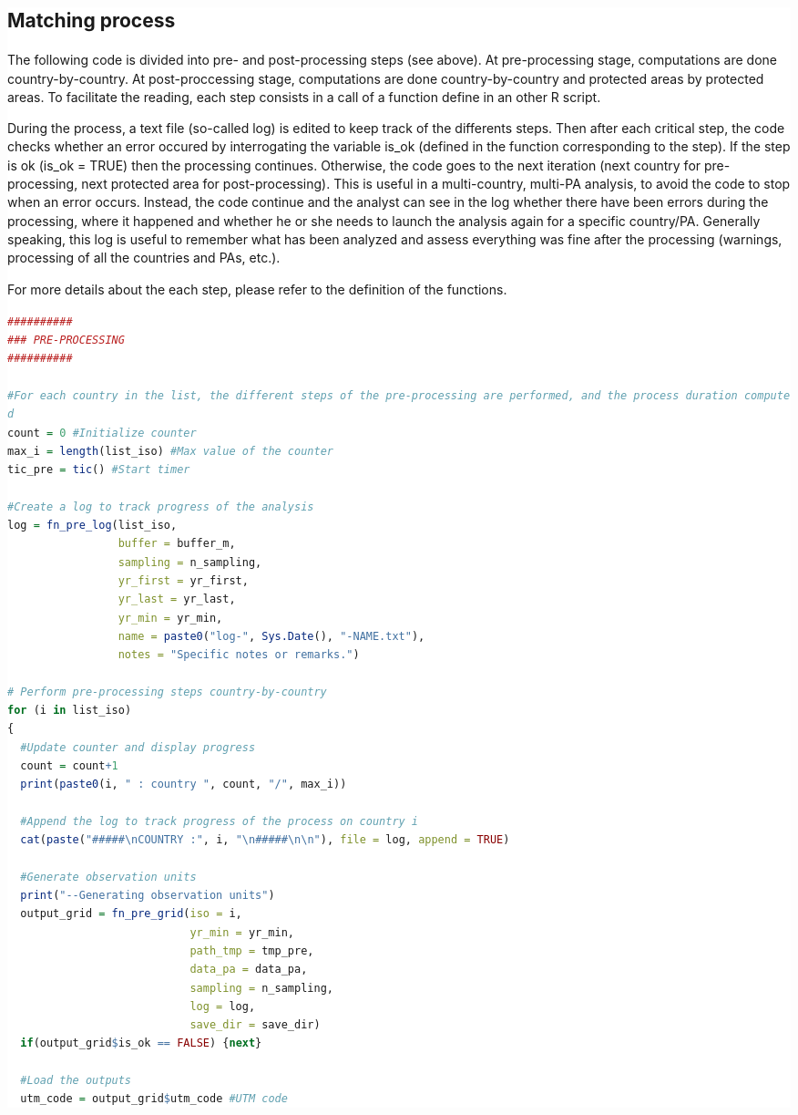 ## Matching process

The following code is divided into pre- and post-processing steps (see above). At pre-processing stage, computations are done country-by-country. At post-proccessing stage, computations are done country-by-country and protected areas by protected areas. To facilitate the reading, each step consists in a call of a function define in an other R script.

During the process, a text file (so-called log) is edited to keep track of the differents steps. Then after each critical step, the code checks whether an error occured by interrogating the variable is_ok (defined in the function corresponding to the step). If the step is ok (is_ok = TRUE) then the processing continues. Otherwise, the code goes to the next iteration (next country for pre-processing, next protected area for post-processing). This is useful in a multi-country, multi-PA analysis, to avoid the code to stop when an error occurs. Instead, the code continue and the analyst can see in the log whether there have been errors during the processing, where it happened and whether he or she needs to launch the analysis again for a specific country/PA. Generally speaking, this log is useful to remember what has been analyzed and assess everything was fine after the processing (warnings, processing of all the countries and PAs, etc.).

For more details about the each step, please refer to the definition of the functions.


```r
##########
### PRE-PROCESSING
##########

#For each country in the list, the different steps of the pre-processing are performed, and the process duration computed
count = 0 #Initialize counter
max_i = length(list_iso) #Max value of the counter
tic_pre = tic() #Start timer

#Create a log to track progress of the analysis
log = fn_pre_log(list_iso,
                 buffer = buffer_m,
                 sampling = n_sampling,
                 yr_first = yr_first,
                 yr_last = yr_last,
                 yr_min = yr_min,
                 name = paste0("log-", Sys.Date(), "-NAME.txt"),
                 notes = "Specific notes or remarks.")

# Perform pre-processing steps country-by-country
for (i in list_iso)            
{
  #Update counter and display progress
  count = count+1
  print(paste0(i, " : country ", count, "/", max_i))
  
  #Append the log to track progress of the process on country i
  cat(paste("#####\nCOUNTRY :", i, "\n#####\n\n"), file = log, append = TRUE)
     
  #Generate observation units
  print("--Generating observation units")
  output_grid = fn_pre_grid(iso = i, 
                            yr_min = yr_min,
                            path_tmp = tmp_pre, 
                            data_pa = data_pa,
                            sampling = n_sampling,
                            log = log,
                            save_dir = save_dir)
  if(output_grid$is_ok == FALSE) {next}  
  
  #Load the outputs 
  utm_code = output_grid$utm_code #UTM code 
```